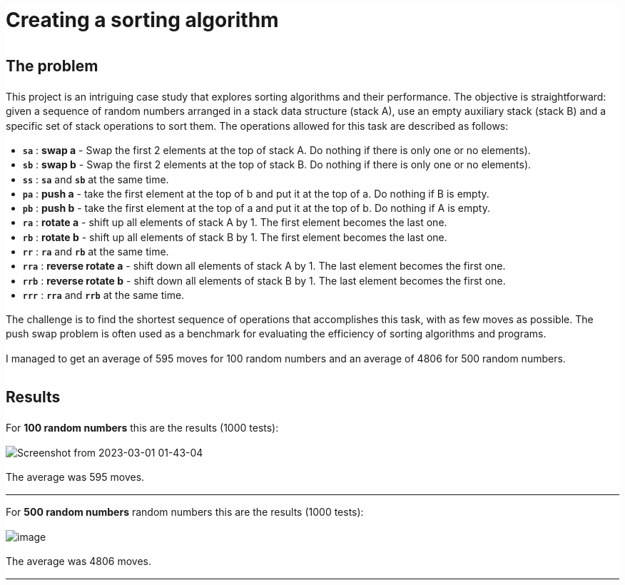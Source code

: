 # Creating a sorting algorithm

## The problem

This project is an intriguing case study that explores sorting algorithms and their performance. The objective is straightforward: given a sequence of random numbers arranged in a stack data structure (stack A), use an empty auxiliary stack (stack B) and a specific set of stack operations to sort them. The operations allowed for this task are described as follows:

- **`sa`** : **swap a** - Swap the first 2 elements at the top of stack A. Do nothing if there is only one or no elements).
- **`sb`** : **swap b** - Swap the first 2 elements at the top of stack B. Do nothing if there is only one or no elements).
- **`ss`** : **`sa`** and **`sb`** at the same time.
- **`pa`** : **push a** - take the first element at the top of b and put it at the top of a. Do nothing if B is empty.
- **`pb`** : **push b** - take the first element at the top of a and put it at the top of b. Do nothing if A is empty.
- **`ra`** : **rotate a** - shift up all elements of stack A by 1. The first element becomes the last one.
- **`rb`** : **rotate b** - shift up all elements of stack B by 1. The first element becomes the last one.
- **`rr`** : **`ra`** and **`rb`** at the same time.
- **`rra`** : **reverse rotate a** - shift down all elements of stack A by 1. The last element becomes the first one.
- **`rrb`** : **reverse rotate b** - shift down all elements of stack B by 1. The last element becomes the first one.
- **`rrr`** : **`rra`** and **`rrb`** at the same time.

The challenge is to find the shortest sequence of operations that accomplishes this task, with as few moves as possible. The push swap problem is often used as a benchmark for evaluating the efficiency of sorting algorithms and programs.

I managed to get an average of 595 moves for 100 random numbers and an average of 4806 for 500 random numbers.

## Results
For **100 random numbers** this are the results (1000 tests):

![Screenshot from 2023-03-01 01-43-04](https://user-images.githubusercontent.com/76222459/222609903-2d20733c-b746-4adb-9a0b-e551815d50f7.png)

The average was 595 moves.

---

For **500 random numbers**  random numbers this are the results (1000 tests):

![image](https://user-images.githubusercontent.com/76222459/222610262-48e181fb-3ef9-4782-abca-2f4feea6246f.png)

The average was 4806 moves.

---
